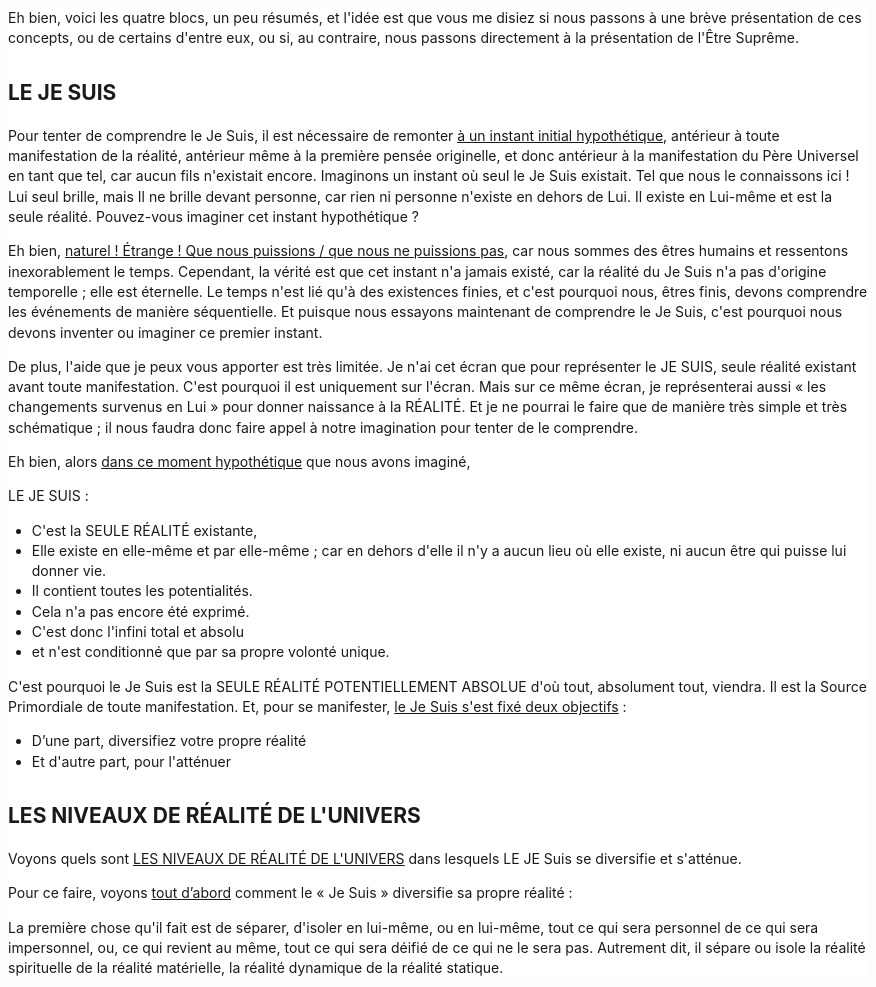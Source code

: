 Eh bien, voici les quatre blocs, un peu résumés, et l'idée est que vous me disiez si nous passons à une brève présentation de ces concepts, ou de certains d'entre eux, ou si, au contraire, nous passons directement à la présentation de l'Être Suprême.

## LE JE SUIS

Pour tenter de comprendre le Je Suis, il est nécessaire de remonter <ins>à un instant initial hypothétique</ins>, antérieur à toute manifestation de la réalité, antérieur même à la première pensée originelle, et donc antérieur à la manifestation du Père Universel en tant que tel, car aucun fils n'existait encore. Imaginons un instant où seul le Je Suis existait. Tel que nous le connaissons ici ! Lui seul brille, mais Il ne brille devant personne, car rien ni personne n'existe en dehors de Lui. Il existe en Lui-même et est la seule réalité. Pouvez-vous imaginer cet instant hypothétique ?

Eh bien, <ins>naturel ! Étrange ! Que nous puissions / que nous ne puissions pas</ins>, car nous sommes des êtres humains et ressentons inexorablement le temps. Cependant, la vérité est que cet instant n'a jamais existé, car la réalité du Je Suis n'a pas d'origine temporelle ; elle est éternelle. Le temps n'est lié qu'à des existences finies, et c'est pourquoi nous, êtres finis, devons comprendre les événements de manière séquentielle. Et puisque nous essayons maintenant de comprendre le Je Suis, c'est pourquoi nous devons inventer ou imaginer ce premier instant.

De plus, l'aide que je peux vous apporter est très limitée. Je n'ai cet écran que pour représenter le JE SUIS, seule réalité existant avant toute manifestation. C'est pourquoi il est uniquement sur l'écran. Mais sur ce même écran, je représenterai aussi « les changements survenus en Lui » pour donner naissance à la RÉALITÉ. Et je ne pourrai le faire que de manière très simple et très schématique ; il nous faudra donc faire appel à notre imagination pour tenter de le comprendre.

Eh bien, alors <ins>dans ce moment hypothétique</ins> que nous avons imaginé,

LE JE SUIS :
- C'est la SEULE RÉALITÉ existante,
- Elle existe en elle-même et par elle-même ; car en dehors d'elle il n'y a aucun lieu où elle existe, ni aucun être qui puisse lui donner vie.
- Il contient toutes les potentialités.
- Cela n'a pas encore été exprimé.
- C'est donc l'infini total et absolu
- et n'est conditionné que par sa propre volonté unique.

C'est pourquoi le Je Suis est la SEULE RÉALITÉ POTENTIELLEMENT ABSOLUE d'où tout, absolument tout, viendra. Il est la Source Primordiale de toute manifestation. Et, pour se manifester, <ins>le Je Suis s'est fixé deux objectifs</ins> :
- D’une part, diversifiez votre propre réalité
- Et d'autre part, pour l'atténuer


## LES NIVEAUX DE RÉALITÉ DE L'UNIVERS

Voyons quels sont <ins>LES NIVEAUX DE RÉALITÉ DE L'UNIVERS</ins> dans lesquels LE JE Suis se diversifie et s'atténue.

Pour ce faire, voyons <ins>tout d’abord</ins> comment le « Je Suis » diversifie sa propre réalité :

La première chose qu'il fait est de séparer, d'isoler en lui-même, ou en lui-même, tout ce qui sera personnel de ce qui sera impersonnel, ou, ce qui revient au même, tout ce qui sera déifié de ce qui ne le sera pas. Autrement dit, il sépare ou isole la réalité spirituelle de la réalité matérielle, la réalité dynamique de la réalité statique.
